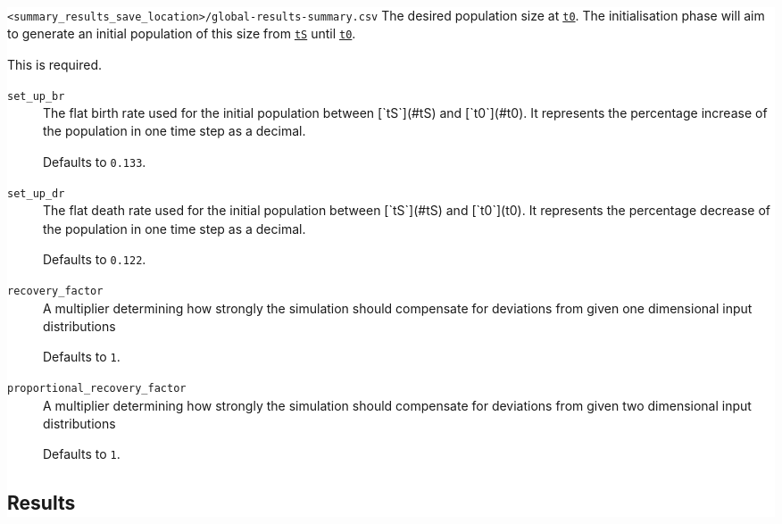 ```<summary_results_save_location>/global-results-summary.csv```
The desired population size at [`t0`](#t0). The initialisation phase will aim to generate an initial population of this size from [`tS`](#tS) until [`t0`](#t0).

This is required.
</dd>


<dt>
<a name="set_up_br">
<code>set_up_br</code>
</a>
</dt>

<dd markdown="1">
The flat birth rate used for the initial population between [`tS`](#tS) and [`t0`](#t0). It represents the percentage increase of the population in one time step as a decimal. 

Defaults to `0.133`.
</dd>

<dt>
<a name="set_up_dr">
<code>set_up_dr</code>
</a>
</dt>

<dd markdown="1">
The flat death rate used for the initial population between [`tS`](#tS) and [`t0`](t0). It represents the percentage decrease of the population in one time step as a decimal. 

Defaults to `0.122`.
</dd>

<dt>
<a name="recovery_factor">
<code>recovery_factor</code>
</a>
</dt>

<dd markdown="1">
A multiplier determining how strongly the simulation should compensate for deviations from given one dimensional input distributions

Defaults to `1`.
</dd>

<dt>
<a name="proportional_recovery_factor">
<code>proportional_recovery_factor</code>
</a>
</dt>

<dd markdown="1">
A multiplier determining how strongly the simulation should compensate for deviations from given two dimensional input distributions

Defaults to `1`.
</dd>

</dl>

## Results

```